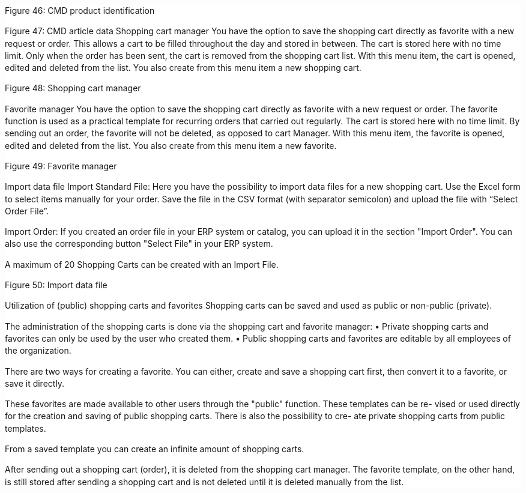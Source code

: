Figure 46: CMD product identification

Figure 47: CMD article data
  Shopping cart manager
You have the option to save the shopping cart directly as favorite with a new request or order. This allows a cart to be filled throughout the day and stored in between. The cart is stored here with no time limit. Only when the order has been sent, the cart is removed from the shopping cart list. With this menu item, the cart is opened, edited and deleted from the list. You also create from this menu item a new shopping cart.
 


 
Figure 48: Shopping cart manager

  Favorite manager
You have the option to save the shopping cart directly as favorite with a new request or order. The favorite function is used as a practical template for recurring orders that carried out regularly. The cart is stored here with no time limit. By sending out an order, the favorite will not be deleted, as opposed to cart Manager. With this menu item, the favorite is opened, edited and deleted from the list. You also create from this menu item a new favorite.

Figure 49: Favorite manager
 
  Import data file
Import Standard File:
Here you have the possibility to import data files for a new shopping cart.
Use the Excel form to select items manually for your order. Save the file in the CSV format (with separator semicolon) and upload the file with “Select Order File”.

Import Order:
If you created an order file in your ERP system or catalog, you can upload it in the section "Import Order". You can also use the corresponding button "Select File" in your ERP system.

A maximum of 20 Shopping Carts can be created with an Import File.

Figure 50: Import data file
 
  Utilization of (public) shopping carts and favorites
Shopping carts can be saved and used as public or non-public (private).


The administration of the shopping carts is done via the shopping cart and favorite manager:
•	Private shopping carts and favorites can only be used by the user who created them.
•	Public shopping carts and favorites are editable by all employees of the organization.


There are two ways for creating a favorite. You can either, create and save a shopping cart first, then convert it to a favorite, or save it directly.

These favorites are made available to other users through the "public" function. These templates can be re- vised or used directly for the creation and saving of public shopping carts. There is also the possibility to cre- ate private shopping carts from public templates.

From a saved template you can create an infinite amount of shopping carts.


After sending out a shopping cart (order), it is deleted from the shopping cart manager. The favorite template, on the other hand, is still stored after sending a shopping cart and is not deleted until it is deleted manually from the list.
